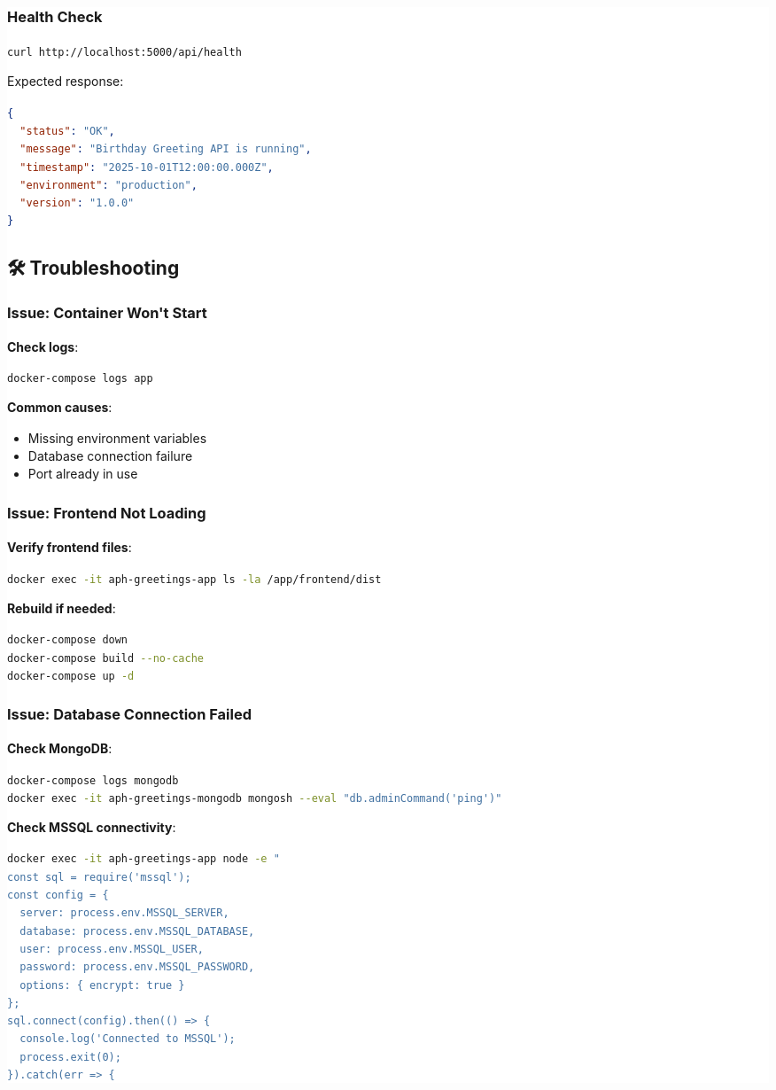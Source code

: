 ### Health Check

```bash
curl http://localhost:5000/api/health
```

Expected response:
```json
{
  "status": "OK",
  "message": "Birthday Greeting API is running",
  "timestamp": "2025-10-01T12:00:00.000Z",
  "environment": "production",
  "version": "1.0.0"
}
```

## 🛠️ Troubleshooting

### Issue: Container Won't Start

**Check logs**:
```bash
docker-compose logs app
```

**Common causes**:
- Missing environment variables
- Database connection failure
- Port already in use

### Issue: Frontend Not Loading

**Verify frontend files**:
```bash
docker exec -it aph-greetings-app ls -la /app/frontend/dist
```

**Rebuild if needed**:
```bash
docker-compose down
docker-compose build --no-cache
docker-compose up -d
```

### Issue: Database Connection Failed

**Check MongoDB**:
```bash
docker-compose logs mongodb
docker exec -it aph-greetings-mongodb mongosh --eval "db.adminCommand('ping')"
```

**Check MSSQL connectivity**:
```bash
docker exec -it aph-greetings-app node -e "
const sql = require('mssql');
const config = {
  server: process.env.MSSQL_SERVER,
  database: process.env.MSSQL_DATABASE,
  user: process.env.MSSQL_USER,
  password: process.env.MSSQL_PASSWORD,
  options: { encrypt: true }
};
sql.connect(config).then(() => {
  console.log('Connected to MSSQL');
  process.exit(0);
}).catch(err => {
```